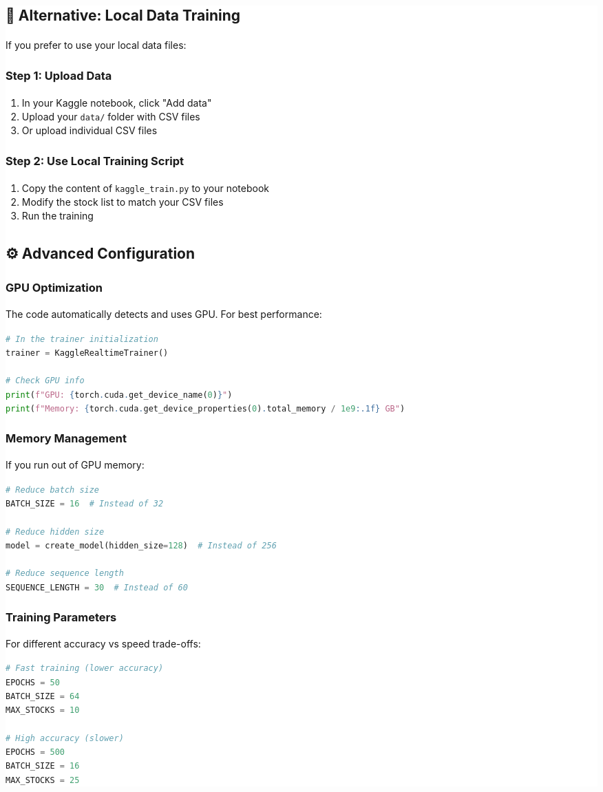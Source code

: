 ## 🔧 Alternative: Local Data Training

If you prefer to use your local data files:

### Step 1: Upload Data
1. In your Kaggle notebook, click "Add data"
2. Upload your `data/` folder with CSV files
3. Or upload individual CSV files

### Step 2: Use Local Training Script
1. Copy the content of `kaggle_train.py` to your notebook
2. Modify the stock list to match your CSV files
3. Run the training

## ⚙️ Advanced Configuration

### GPU Optimization
The code automatically detects and uses GPU. For best performance:

```python
# In the trainer initialization
trainer = KaggleRealtimeTrainer()

# Check GPU info
print(f"GPU: {torch.cuda.get_device_name(0)}")
print(f"Memory: {torch.cuda.get_device_properties(0).total_memory / 1e9:.1f} GB")
```

### Memory Management
If you run out of GPU memory:

```python
# Reduce batch size
BATCH_SIZE = 16  # Instead of 32

# Reduce hidden size
model = create_model(hidden_size=128)  # Instead of 256

# Reduce sequence length
SEQUENCE_LENGTH = 30  # Instead of 60
```

### Training Parameters
For different accuracy vs speed trade-offs:

```python
# Fast training (lower accuracy)
EPOCHS = 50
BATCH_SIZE = 64
MAX_STOCKS = 10

# High accuracy (slower)
EPOCHS = 500
BATCH_SIZE = 16
MAX_STOCKS = 25
```
